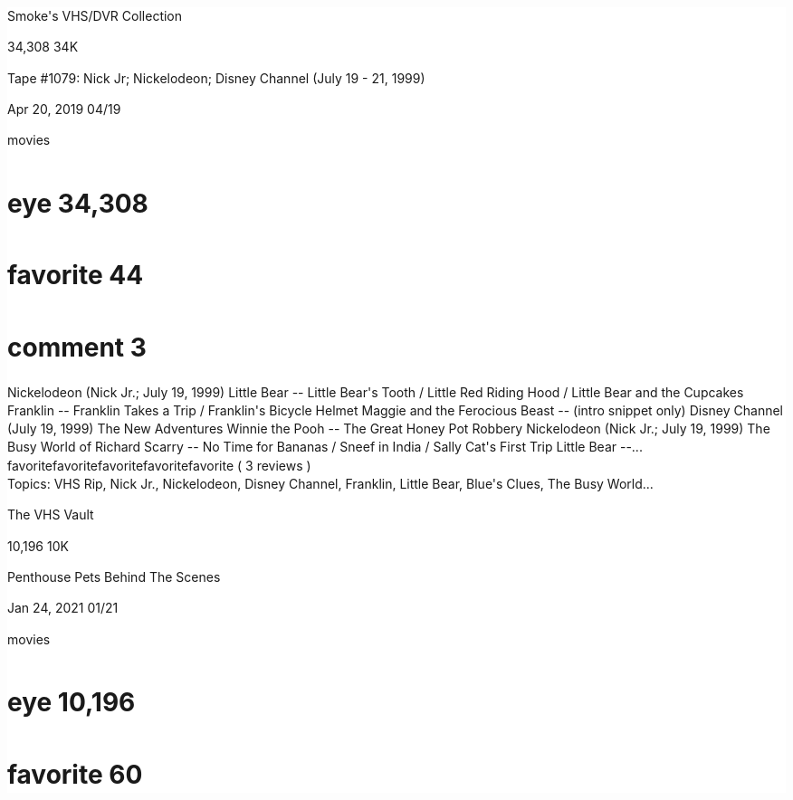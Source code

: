 <a href="/details/smokesvhsdvrcollection" class="stealth"></a>

Smoke's VHS/DVR Collection

34,308 34K

[](/details/SmokesVHSTape1079 "Tape #1079: Nick Jr; Nickelodeon; Disney Channel (July 19 - 21, 1999)")

Tape \#1079: Nick Jr; Nickelodeon; Disney Channel (July 19 - 21, 1999)

Apr 20, 2019 04/19

<span class="iconochive-movies" aria-hidden="true"></span><span class="sr-only">movies</span>

<span class="iconochive-eye" aria-hidden="true"></span><span class="sr-only">eye</span> 34,308
==============================================================================================

<span class="iconochive-favorite" aria-hidden="true"></span><span class="sr-only">favorite</span> 44
====================================================================================================

<span class="iconochive-comment" aria-hidden="true"></span><span class="sr-only">comment</span> 3
=================================================================================================

Nickelodeon (Nick Jr.; July 19, 1999) Little Bear -- Little Bear's Tooth / Little Red Riding Hood / Little Bear and the Cupcakes Franklin -- Franklin Takes a Trip / Franklin's Bicycle Helmet Maggie and the Ferocious Beast -- (intro snippet only) Disney Channel (July 19, 1999) The New Adventures Winnie the Pooh -- The Great Honey Pot Robbery Nickelodeon (Nick Jr.; July 19, 1999) The Busy World of Richard Scarry -- No Time for Bananas / Sneef in India / Sally Cat's First Trip Little Bear --...  
<span alt="4.67 out of 5 stars" title="4.67 out of 5 stars"><span class="iconochive-favorite" aria-hidden="true"></span><span class="sr-only">favorite</span><span class="iconochive-favorite" aria-hidden="true"></span><span class="sr-only">favorite</span><span class="iconochive-favorite" aria-hidden="true"></span><span class="sr-only">favorite</span><span class="iconochive-favorite" aria-hidden="true"></span><span class="sr-only">favorite</span><span class="iconochive-favorite" aria-hidden="true"></span><span class="sr-only">favorite</span></span> ( 3 reviews )  
Topics: VHS Rip, Nick Jr., Nickelodeon, Disney Channel, Franklin, Little Bear, Blue's Clues, The Busy World...  

<a href="/details/vhsvault" class="stealth"></a>

The VHS Vault

10,196 10K

[](/details/penthouse-pets-behind-the-scenes "Penthouse Pets Behind The Scenes")

Penthouse Pets Behind The Scenes

Jan 24, 2021 01/21

<span class="iconochive-movies" aria-hidden="true"></span><span class="sr-only">movies</span>

<span class="iconochive-eye" aria-hidden="true"></span><span class="sr-only">eye</span> 10,196
==============================================================================================

<span class="iconochive-favorite" aria-hidden="true"></span><span class="sr-only">favorite</span> 60
====================================================================================================
